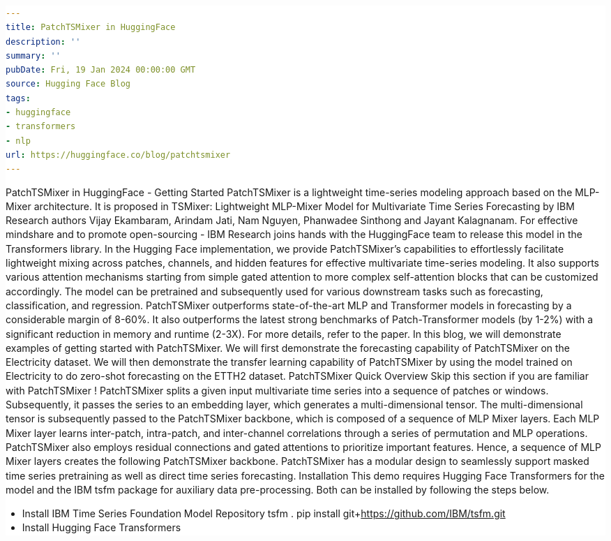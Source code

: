 ```yaml
---
title: PatchTSMixer in HuggingFace
description: ''
summary: ''
pubDate: Fri, 19 Jan 2024 00:00:00 GMT
source: Hugging Face Blog
tags:
- huggingface
- transformers
- nlp
url: https://huggingface.co/blog/patchtsmixer
---
```


PatchTSMixer in HuggingFace - Getting Started
PatchTSMixer
is a lightweight time-series modeling approach based on the MLP-Mixer architecture. It is proposed in TSMixer: Lightweight MLP-Mixer Model for Multivariate Time Series Forecasting by IBM Research authors Vijay Ekambaram, Arindam Jati, Nam Nguyen, Phanwadee Sinthong and Jayant Kalagnanam.
For effective mindshare and to promote open-sourcing - IBM Research joins hands with the HuggingFace team to release this model in the Transformers library.
In the Hugging Face implementation, we provide PatchTSMixer’s capabilities to effortlessly facilitate lightweight mixing across patches, channels, and hidden features for effective multivariate time-series modeling. It also supports various attention mechanisms starting from simple gated attention to more complex self-attention blocks that can be customized accordingly. The model can be pretrained and subsequently used for various downstream tasks such as forecasting, classification, and regression.
PatchTSMixer
outperforms state-of-the-art MLP and Transformer models in forecasting by a considerable margin of 8-60%. It also outperforms the latest strong benchmarks of Patch-Transformer models (by 1-2%) with a significant reduction in memory and runtime (2-3X). For more details, refer to the paper.
In this blog, we will demonstrate examples of getting started with PatchTSMixer. We will first demonstrate the forecasting capability of PatchTSMixer
on the Electricity dataset. We will then demonstrate the transfer learning capability of PatchTSMixer by using the model trained on Electricity to do zero-shot forecasting on the ETTH2
dataset.
PatchTSMixer Quick Overview
Skip this section if you are familiar with PatchTSMixer
!
PatchTSMixer
splits a given input multivariate time series into a sequence of patches or windows. Subsequently, it passes the series to an embedding layer, which generates a multi-dimensional tensor.
The multi-dimensional tensor is subsequently passed to the PatchTSMixer
backbone, which is composed of a sequence of MLP Mixer layers. Each MLP Mixer layer learns inter-patch, intra-patch, and inter-channel correlations through a series of permutation and MLP operations.
PatchTSMixer
also employs residual connections and gated attentions to prioritize important features.
Hence, a sequence of MLP Mixer layers creates the following PatchTSMixer
backbone.
PatchTSMixer
has a modular design to seamlessly support masked time series pretraining as well as direct time series forecasting.
Installation
This demo requires Hugging Face Transformers
for the model and the IBM tsfm
package for auxiliary data pre-processing.
Both can be installed by following the steps below.
- Install IBM Time Series Foundation Model Repository
tsfm
.
pip install git+https://github.com/IBM/tsfm.git
- Install Hugging Face
Transformers